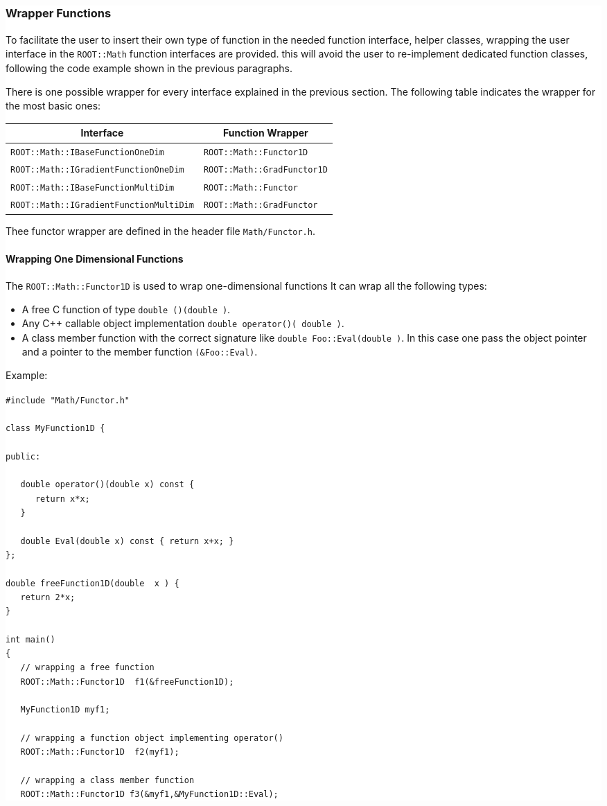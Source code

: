### Wrapper Functions

To facilitate the user to insert their own type of function in the needed function interface, helper classes, wrapping the user interface in the
`ROOT::Math` function interfaces are provided.
this will avoid the user to re-implement dedicated function classes, following the code example shown in the previous paragraphs.

There is one possible wrapper for every interface explained in the previous section.
The following table indicates the wrapper for the most basic ones:




| **Interface**|   **Function Wrapper**    |
|------------------------------------------|------------------------|
| `ROOT::Math::IBaseFunctionOneDim`              | `ROOT::Math::Functor1D` |
| `ROOT::Math::IGradientFunctionOneDim`        | `ROOT::Math::GradFunctor1D` |
| `ROOT::Math::IBaseFunctionMultiDim`             | `ROOT::Math::Functor` |
| `ROOT::Math::IGradientFunctionMultiDim`       | `ROOT::Math::GradFunctor` |



Thee functor wrapper are defined in the header file `Math/Functor.h`.

#### Wrapping One Dimensional Functions

The `ROOT::Math::Functor1D` is used to wrap one-dimensional functions It can wrap all the following types:
* A free C function of type `double ()(double )`.
* Any C++ callable object implementation `double operator()( double )`.
* A class member function with the correct signature like `double Foo::Eval(double )`. In this case one pass the object pointer and a pointer to the member function `(&Foo::Eval)`.

Example:

```{.cpp}
#include "Math/Functor.h"

class MyFunction1D {

public:

   double operator()(double x) const {
      return x*x;
   }

   double Eval(double x) const { return x+x; }
};

double freeFunction1D(double  x ) {
   return 2*x;
}

int main()
{
   // wrapping a free function
   ROOT::Math::Functor1D  f1(&freeFunction1D);

   MyFunction1D myf1;

   // wrapping a function object implementing operator()
   ROOT::Math::Functor1D  f2(myf1);

   // wrapping a class member function
   ROOT::Math::Functor1D f3(&myf1,&MyFunction1D::Eval);
```
